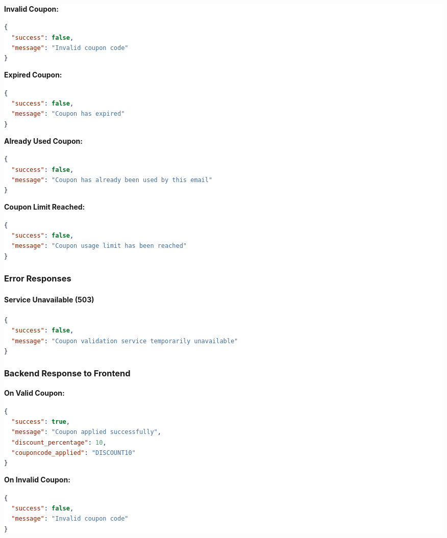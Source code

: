 **Invalid Coupon:**
```json
{
  "success": false,
  "message": "Invalid coupon code"
}
```

**Expired Coupon:**
```json
{
  "success": false,
  "message": "Coupon has expired"
}
```

**Already Used Coupon:**
```json
{
  "success": false,
  "message": "Coupon has already been used by this email"
}
```

**Coupon Limit Reached:**
```json
{
  "success": false,
  "message": "Coupon usage limit has been reached"
}
```

### Error Responses

#### Service Unavailable (503)
```json
{
  "success": false,
  "message": "Coupon validation service temporarily unavailable"
}
```

### Backend Response to Frontend

**On Valid Coupon:**
```json
{
  "success": true,
  "message": "Coupon applied successfully",
  "discount_percentage": 10,
  "couponcode_applied": "DISCOUNT10"
}
```

**On Invalid Coupon:**
```json
{
  "success": false,
  "message": "Invalid coupon code"
}
```
